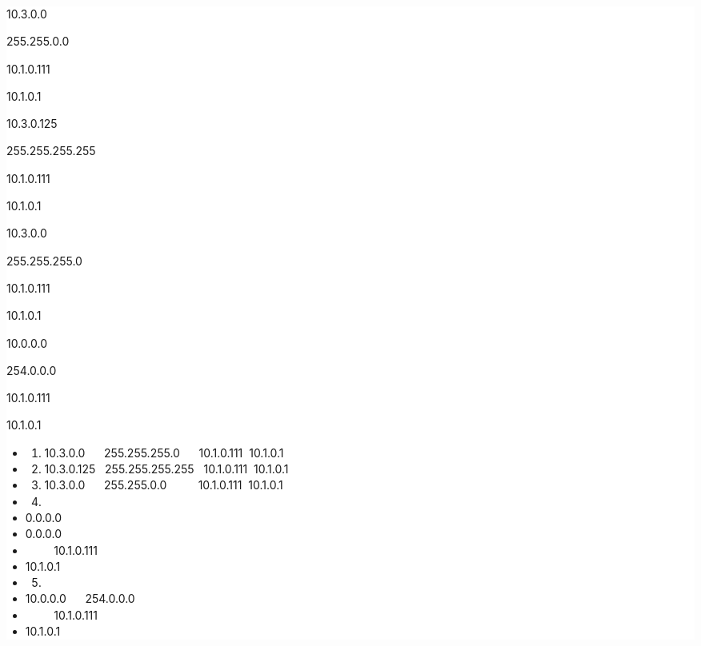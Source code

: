 
10.3.0.0


255.255.0.0


10.1.0.111


10.1.0.1




10.3.0.125


255.255.255.255


10.1.0.111


10.1.0.1




10.3.0.0


255.255.255.0


10.1.0.111


10.1.0.1




10.0.0.0


254.0.0.0


10.1.0.111


10.1.0.1



 
* 1. 10.3.0.0      255.255.255.0      10.1.0.111  10.1.0.1  
* 2. 10.3.0.125   255.255.255.255   10.1.0.111  10.1.0.1  
* 3. 10.3.0.0      255.255.0.0          10.1.0.111  10.1.0.1  
* 4. 
*  0.0.0.0         
* 0.0.0.0         
*          10.1.0.111   
* 10.1.0.1  
* 5. 
*  10.0.0.0      254.0.0.0     
*          10.1.0.111   
* 10.1.0.1  
